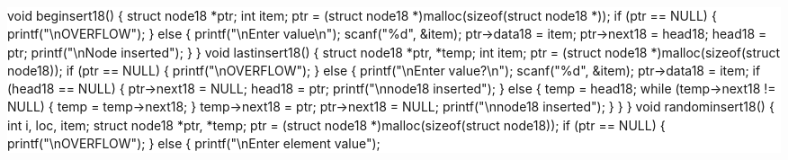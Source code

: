 void beginsert18()
{
    struct node18 *ptr;
    int item;
    ptr = (struct node18 *)malloc(sizeof(struct node18 *));
    if (ptr == NULL)
    {
        printf("\nOVERFLOW");
    }
    else
    {
        printf("\nEnter value\n");
        scanf("%d", &item);
        ptr->data18 = item;
        ptr->next18 = head18;
        head18 = ptr;
        printf("\nNode inserted");
    }
}
void lastinsert18()
{
    struct node18 *ptr, *temp;
    int item;
    ptr = (struct node18 *)malloc(sizeof(struct node18));
    if (ptr == NULL)
    {
        printf("\nOVERFLOW");
    }
    else
    {
        printf("\nEnter value?\n");
        scanf("%d", &item);
        ptr->data18 = item;
        if (head18 == NULL)
        {
            ptr->next18 = NULL;
            head18 = ptr;
            printf("\nnode18 inserted");
        }
        else
        {
            temp = head18;
            while (temp->next18 != NULL)
            {
                temp = temp->next18;
            }
            temp->next18 = ptr;
            ptr->next18 = NULL;
            printf("\nnode18 inserted");
        }
    }
}
void randominsert18()
{
    int i, loc, item;
    struct node18 *ptr, *temp;
    ptr = (struct node18 *)malloc(sizeof(struct node18));
    if (ptr == NULL)
    {
        printf("\nOVERFLOW");
    }
    else
    {
        printf("\nEnter element value");